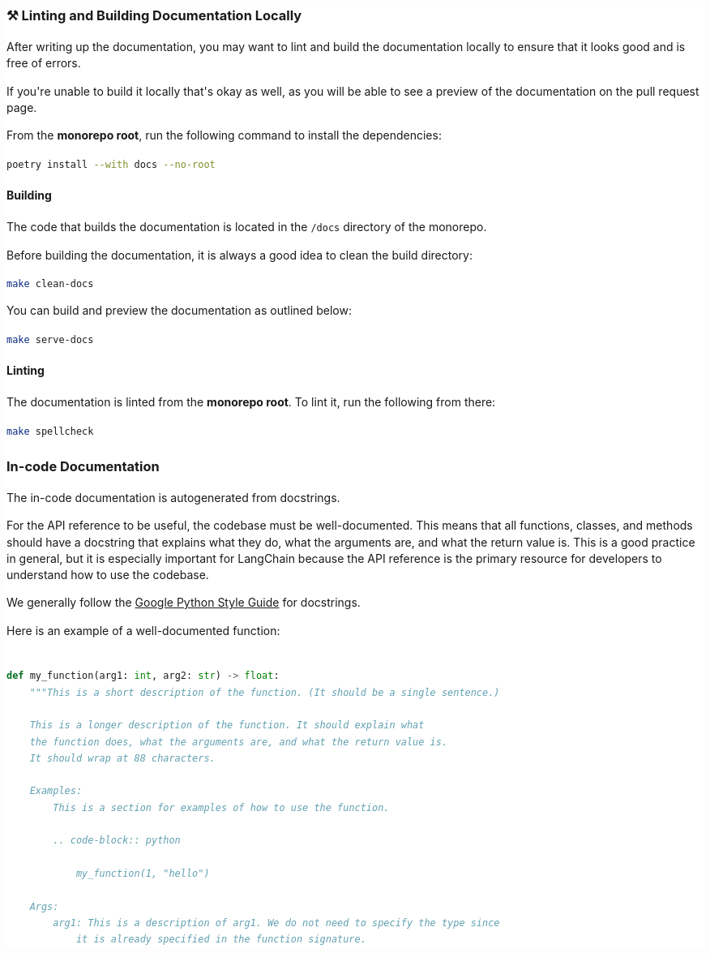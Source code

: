 ### ⚒️ Linting and Building Documentation Locally

After writing up the documentation, you may want to lint and build the documentation
locally to ensure that it looks good and is free of errors.

If you're unable to build it locally that's okay as well, as you will be able to
see a preview of the documentation on the pull request page.

From the **monorepo root**, run the following command to install the dependencies:

```bash
poetry install --with docs --no-root
```

#### Building

The code that builds the documentation is located in the `/docs` directory of the monorepo.

Before building the documentation, it is always a good idea to clean the build directory:

```bash
make clean-docs
```

You can build and preview the documentation as outlined below:

```bash
make serve-docs
```

#### Linting

The documentation is linted from the **monorepo root**. To lint it, run the following from there:

```bash
make spellcheck
```

### ️In-code Documentation

The in-code documentation is autogenerated from docstrings.

For the API reference to be useful, the codebase must be well-documented. This means that all functions, classes, and methods should have a docstring that explains what they do, what the arguments are, and what the return value is. This is a good practice in general, but it is especially important for LangChain because the API reference is the primary resource for developers to understand how to use the codebase.

We generally follow the [Google Python Style Guide](https://google.github.io/styleguide/pyguide.html#38-comments-and-docstrings) for docstrings.

Here is an example of a well-documented function:

```python

def my_function(arg1: int, arg2: str) -> float:
    """This is a short description of the function. (It should be a single sentence.)

    This is a longer description of the function. It should explain what
    the function does, what the arguments are, and what the return value is.
    It should wrap at 88 characters.

    Examples:
        This is a section for examples of how to use the function.

        .. code-block:: python

            my_function(1, "hello")

    Args:
        arg1: This is a description of arg1. We do not need to specify the type since
            it is already specified in the function signature.
```